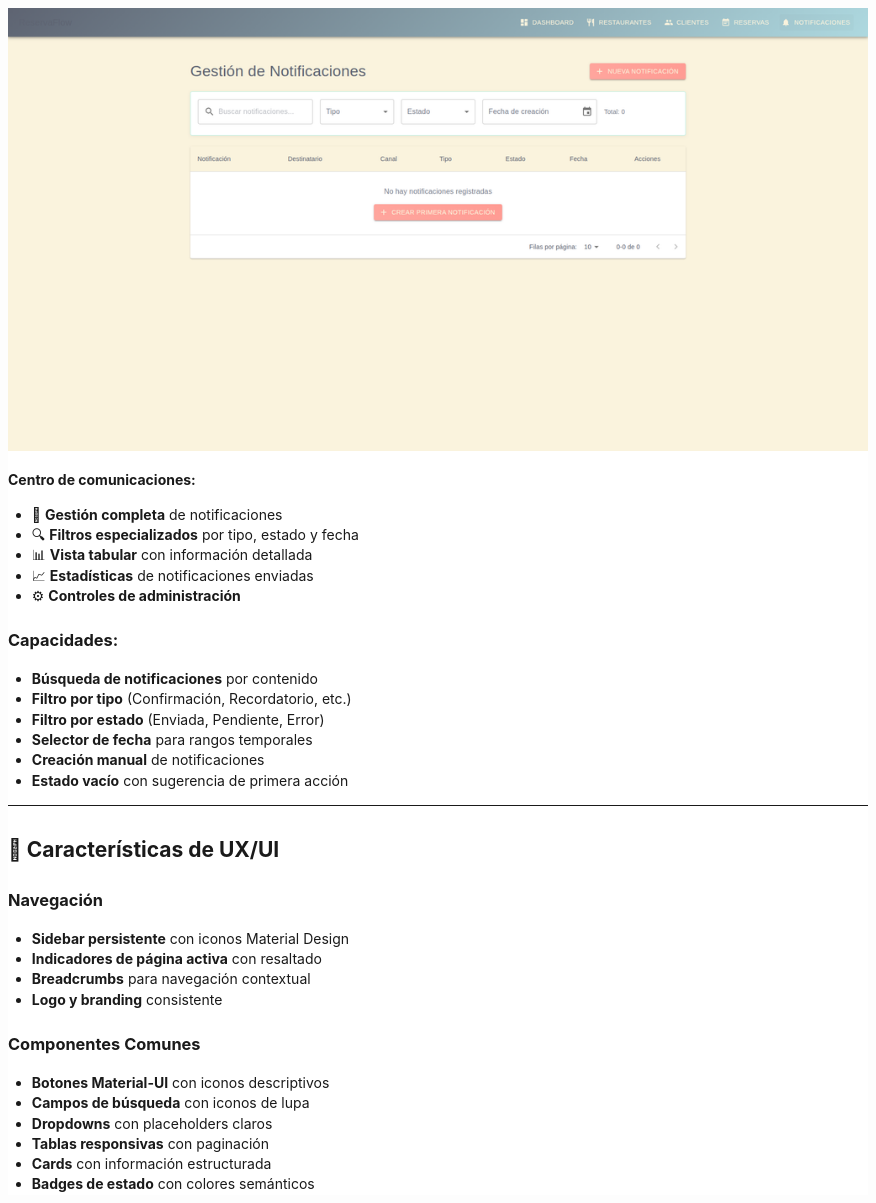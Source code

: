 ![Lista de Notificaciones](screenshots/notifications-list.png)

**Centro de comunicaciones:**
- 📧 **Gestión completa** de notificaciones
- 🔍 **Filtros especializados** por tipo, estado y fecha
- 📊 **Vista tabular** con información detallada
- 📈 **Estadísticas** de notificaciones enviadas
- ⚙️ **Controles de administración**

### Capacidades:
- **Búsqueda de notificaciones** por contenido
- **Filtro por tipo** (Confirmación, Recordatorio, etc.)
- **Filtro por estado** (Enviada, Pendiente, Error)
- **Selector de fecha** para rangos temporales
- **Creación manual** de notificaciones
- **Estado vacío** con sugerencia de primera acción

---

## 🎯 Características de UX/UI

### Navegación
- **Sidebar persistente** con iconos Material Design
- **Indicadores de página activa** con resaltado
- **Breadcrumbs** para navegación contextual
- **Logo y branding** consistente

### Componentes Comunes
- **Botones Material-UI** con iconos descriptivos
- **Campos de búsqueda** con iconos de lupa
- **Dropdowns** con placeholders claros
- **Tablas responsivas** con paginación
- **Cards** con información estructurada
- **Badges de estado** con colores semánticos
